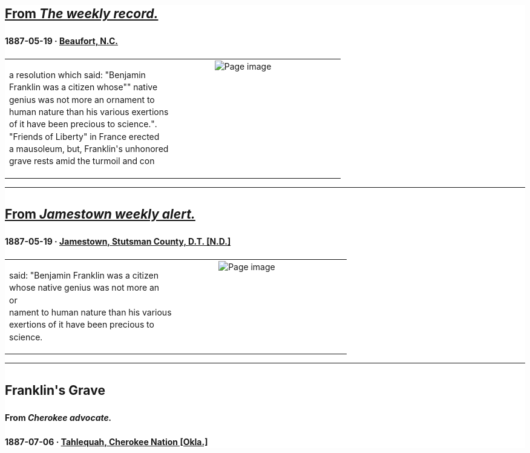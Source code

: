 
## [From _The weekly record._](https://newspapers.digitalnc.org/lccn/sn91068205/1887-05-19/ed-1/seq-3/)

#### 1887-05-19 &middot; [Beaufort, N.C.](http://dbpedia.org/resource/Beaufort%2C_North_Carolina)

<table style="width: 100%;"><tr><td style="width: 50%">

  
a resolution which said: &quot;Benjamin  
Franklin was a citizen whose&quot;&quot; native  
genius was not more an ornament to  
human nature than his various exertions  
of it have been precious to science.&quot;.  
&quot;Friends of Liberty&quot; in France erected  
a mausoleum, but, Franklin&#x27;s unhonored  
grave rests amid the turmoil and con
</td><td style="width: 50%; max-height: 75%; margin: auto; display: block;">
<img alt="Page image" src="https://newspapers.digitalnc.org/images/iiif/batch_ncu_WRecBeau1n_ver01%2Fdata%2F1887051901%2F0119.jp2/pct:27.657697397441552,24.39888364104766,12.998088516394647,4.068269643623873/!600,600/0/default.jpg"/>
</td>
</tr></table>

---

## [From _Jamestown weekly alert._](https://www.loc.gov/resource/sn85042405/1887-05-19/ed-1/?sp=3)

#### 1887-05-19 &middot; [Jamestown, Stutsman County, D.T. [N.D.]](http://dbpedia.org/resource/Jamestown%2C_North_Dakota)

<table style="width: 100%;"><tr><td style="width: 50%">

  
said: &quot;Benjamin Franklin was a citizen  
whose native genius was not more an or­  
nament to human nature than his various  
exertions of it have been precious to  
science.
</td><td style="width: 50%; max-height: 75%; margin: auto; display: block;">
<img alt="Page image" src="https://tile.loc.gov/image-services/iiif/service:ndnp:ndhi:batch_ndhi_hazen_ver01:data:sn85042405:00212478726:1887051901:0167/pct:35.861689901563985,72.8012846846174,12.771698396042572,2.4760055271314934/!600,600/0/default.jpg"/>
</td>
</tr></table>

---

## Franklin's Grave

#### From _Cherokee advocate._

#### 1887-07-06 &middot; [Tahlequah, Cherokee Nation [Okla.]](http://dbpedia.org/resource/Tahlequah%2C_Oklahoma)
